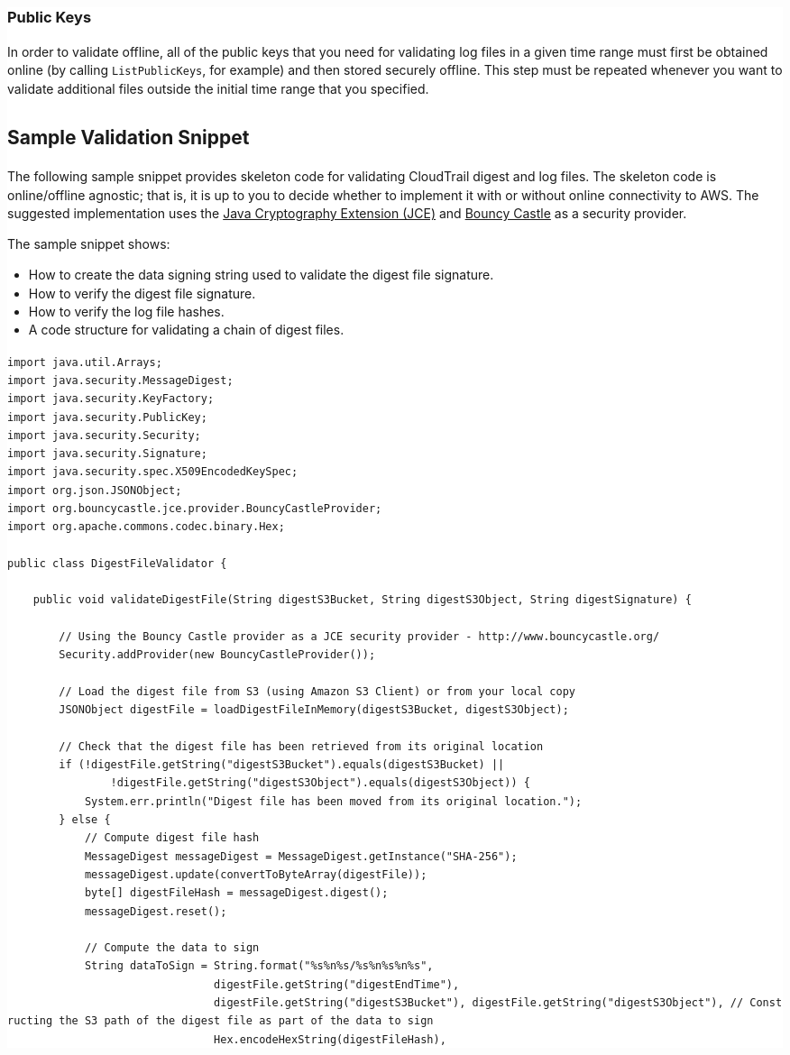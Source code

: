 ### Public Keys<a name="cloudtrail-log-file-custom-validation-offline-public-keys"></a>

In order to validate offline, all of the public keys that you need for validating log files in a given time range must first be obtained online \(by calling `ListPublicKeys`, for example\) and then stored securely offline\. This step must be repeated whenever you want to validate additional files outside the initial time range that you specified\.

## Sample Validation Snippet<a name="cloudtrail-log-file-custom-validation-sample-code"></a>

 The following sample snippet provides skeleton code for validating CloudTrail digest and log files\. The skeleton code is online/offline agnostic; that is, it is up to you to decide whether to implement it with or without online connectivity to AWS\. The suggested implementation uses the [Java Cryptography Extension \(JCE\)](https://en.wikipedia.org/wiki/Java_Cryptography_Extension) and [Bouncy Castle](http://www.bouncycastle.org/) as a security provider\. 

The sample snippet shows:
+ How to create the data signing string used to validate the digest file signature\. 
+ How to verify the digest file signature\.
+ How to verify the log file hashes\.
+ A code structure for validating a chain of digest files\.

```
import java.util.Arrays;
import java.security.MessageDigest;
import java.security.KeyFactory;
import java.security.PublicKey;
import java.security.Security;
import java.security.Signature;
import java.security.spec.X509EncodedKeySpec;
import org.json.JSONObject;
import org.bouncycastle.jce.provider.BouncyCastleProvider;
import org.apache.commons.codec.binary.Hex;
 
public class DigestFileValidator {
 
    public void validateDigestFile(String digestS3Bucket, String digestS3Object, String digestSignature) {
 
        // Using the Bouncy Castle provider as a JCE security provider - http://www.bouncycastle.org/
        Security.addProvider(new BouncyCastleProvider());
 
        // Load the digest file from S3 (using Amazon S3 Client) or from your local copy
        JSONObject digestFile = loadDigestFileInMemory(digestS3Bucket, digestS3Object);
 
        // Check that the digest file has been retrieved from its original location
        if (!digestFile.getString("digestS3Bucket").equals(digestS3Bucket) ||
                !digestFile.getString("digestS3Object").equals(digestS3Object)) {
            System.err.println("Digest file has been moved from its original location.");
        } else {
            // Compute digest file hash
            MessageDigest messageDigest = MessageDigest.getInstance("SHA-256");
            messageDigest.update(convertToByteArray(digestFile));
            byte[] digestFileHash = messageDigest.digest();
            messageDigest.reset();
 
            // Compute the data to sign
            String dataToSign = String.format("%s%n%s/%s%n%s%n%s",
                                digestFile.getString("digestEndTime"),
                                digestFile.getString("digestS3Bucket"), digestFile.getString("digestS3Object"), // Constructing the S3 path of the digest file as part of the data to sign
                                Hex.encodeHexString(digestFileHash),
```